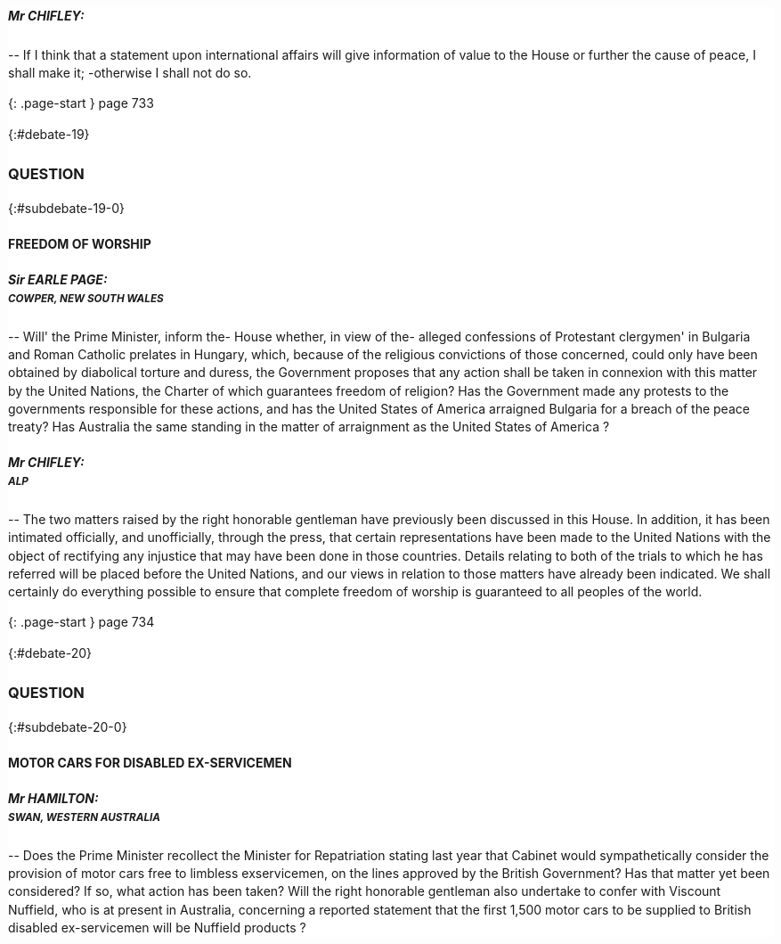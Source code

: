 ##### Mr CHIFLEY:

-- If I think that a statement upon international affairs will give information of value to the House or further the cause of peace, I shall make it; -otherwise I shall not do so. 

{: .page-start }
page 733

{:#debate-19}
### QUESTION

{:#subdebate-19-0}
#### FREEDOM OF WORSHIP

##### Sir EARLE PAGE:<br><small class="text-muted">COWPER, NEW SOUTH WALES</small>

-- Will' the Prime Minister, inform the- House whether, in view of the- alleged confessions of Protestant clergymen' in Bulgaria and Roman Catholic prelates in Hungary, which, because of the religious convictions of those concerned, could only have been obtained by diabolical torture and duress, the Government proposes that any action shall be taken in connexion with this matter by the United Nations, the Charter of which guarantees freedom of religion? Has the Government made any protests to the governments responsible for these actions, and has the United States of America arraigned Bulgaria for a breach of the peace treaty? Has Australia the same standing in the matter of arraignment as the United States of America ? 

##### Mr CHIFLEY:<br><small class="text-muted">ALP</small>

-- The two matters raised by the right honorable gentleman have previously been discussed in this House. In addition, it has been intimated officially, and unofficially, through the press, that certain representations have been made to the United Nations with the object of rectifying any injustice that may have been done in those countries. Details relating to both of the trials to which he has referred will be placed before the United Nations, and our views in relation to those matters have already been indicated. We shall certainly do everything possible to ensure that complete freedom of worship is guaranteed to all peoples of the world. 

{: .page-start }
page 734

{:#debate-20}
### QUESTION

{:#subdebate-20-0}
#### MOTOR CARS FOR DISABLED EX-SERVICEMEN

##### Mr HAMILTON:<br><small class="text-muted">SWAN, WESTERN AUSTRALIA</small>

-- Does the Prime Minister recollect the Minister for Repatriation stating last year that Cabinet would sympathetically consider the provision of motor cars free to limbless exservicemen, on the lines approved by the British Government? Has that matter yet been considered? If so, what action has been taken? Will the right honorable gentleman also undertake to confer with Viscount Nuffield, who is at present in Australia, concerning a reported statement that the first 1,500 motor cars to be supplied to British disabled ex-servicemen will be Nuffield products ? 
